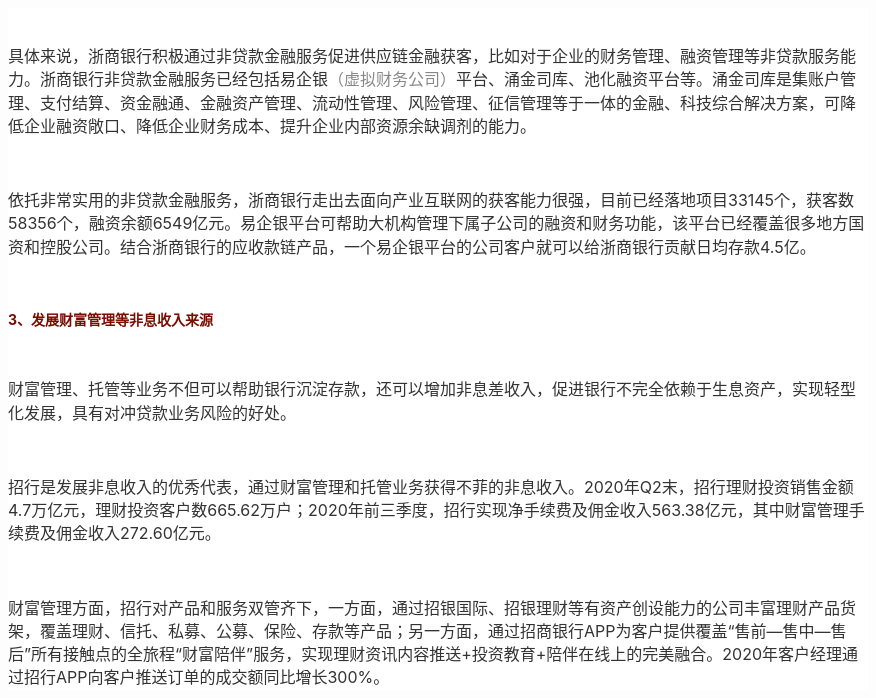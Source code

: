 <p style="color:#333333;font-family:-apple-system, BlinkMacSystemFont, "font-size:17px;text-align:justify;background-color:#FFFFFF;">
<span style="font-size:16px;"><br>
</span> 
</p>
<p style="color:#333333;font-family:-apple-system, BlinkMacSystemFont, "font-size:17px;text-align:justify;background-color:#FFFFFF;">
<span style="font-size:16px;">具体来说，浙商银行积极通过非贷款金融服务促进供应链金融获客，比如对于企业的财务管理、融资管理等非贷款服务能力。浙商银行非贷款金融服务已经包括易企银</span><span style="font-size:16px;color:#888888;">（虚拟财务公司）</span><span style="font-size:16px;">平台、涌金司库、池化融资平台等。涌金司库是集账户管理、支付结算、资金融通、金融资产管理、流动性管理、风险管理、征信管理等于一体的金融、科技综合解决方案，可降低企业融资敞口、降低企业财务成本、提升企业内部资源余缺调剂的能力。</span> 
</p>
<p style="color:#333333;font-family:-apple-system, BlinkMacSystemFont, "font-size:17px;text-align:justify;background-color:#FFFFFF;">
<span style="font-size:16px;"><br>
</span> 
</p>
<p style="color:#333333;font-family:-apple-system, BlinkMacSystemFont, "font-size:17px;text-align:justify;background-color:#FFFFFF;">
<span style="font-size:16px;">依托非常实用的非贷款金融服务，浙商银行走出去面向产业互联网的获客能力很强，目前已经落地项目33145个，获客数58356个，融资余额6549亿元。易企银平台可帮助大机构管理下属子公司的融资和财务功能，该平台已经覆盖很多地方国资和控股公司。结合浙商银行的应收款链产品，一个易企银平台的公司客户就可以给浙商银行贡献日均存款4.5亿。</span> 
</p>
<p style="color:#333333;font-family:-apple-system, BlinkMacSystemFont, "font-size:17px;text-align:justify;background-color:#FFFFFF;">
<span style="font-size:16px;"> </span> 
</p>
<p style="color:#333333;font-family:-apple-system, BlinkMacSystemFont, "font-size:17px;text-align:justify;background-color:#FFFFFF;">
<span style="color:#7B0C00;"><strong>3、发展财富管理等非息收入来源</strong></span> 
</p>
<p style="color:#333333;font-family:-apple-system, BlinkMacSystemFont, "font-size:17px;text-align:justify;background-color:#FFFFFF;">
<span style="color:#7B0C00;"><strong><br>
</strong></span> 
</p>
<p style="color:#333333;font-family:-apple-system, BlinkMacSystemFont, "font-size:17px;text-align:justify;background-color:#FFFFFF;">
<span style="font-size:16px;">财富管理、托管等业务不但可以帮助银行沉淀存款，还可以增加非息差收入，促进银行不完全依赖于生息资产，实现轻型化发展，具有对冲贷款业务风险的好处。</span> 
</p>
<p style="color:#333333;font-family:-apple-system, BlinkMacSystemFont, "font-size:17px;text-align:justify;background-color:#FFFFFF;">
<span style="font-size:16px;"><br>
</span> 
</p>
<p style="color:#333333;font-family:-apple-system, BlinkMacSystemFont, "font-size:17px;text-align:justify;background-color:#FFFFFF;">
<span style="font-size:16px;">招行是发展非息收入的优秀代表，通过财富管理和托管业务获得不菲的非息收入。2020年Q2末，招行理财投资销售金额4.7万亿元，理财投资客户数665.62万户；2020年前三季度，招行实现净手续费及佣金收入563.38亿元，其中财富管理手续费及佣金收入272.60亿元。</span> 
</p>
<p style="color:#333333;font-family:-apple-system, BlinkMacSystemFont, "font-size:17px;text-align:justify;background-color:#FFFFFF;">
<span style="font-size:16px;"><br>
</span> 
</p>
<p style="color:#333333;font-family:-apple-system, BlinkMacSystemFont, "font-size:17px;text-align:justify;background-color:#FFFFFF;">
<span style="font-size:16px;">财富管理方面，招行对产品和服务双管齐下，一方面，通过招银国际、招银理财等有资产创设能力的公司丰富理财产品货架，覆盖理财、信托、私募、公募、保险、存款等产品；另一方面，通过招商银行APP为客户提供覆盖“售前—售中—售后”所有接触点的全旅程“财富陪伴”服务，实现理财资讯内容推送+投资教育+陪伴在线上的完美融合。2020年客户经理通过招行APP向客户推送订单的成交额同比增长300%。</span> 
</p>
<p style="color:#333333;font-family:-apple-system, BlinkMacSystemFont, "font-size:17px;text-align:justify;background-color:#FFFFFF;">